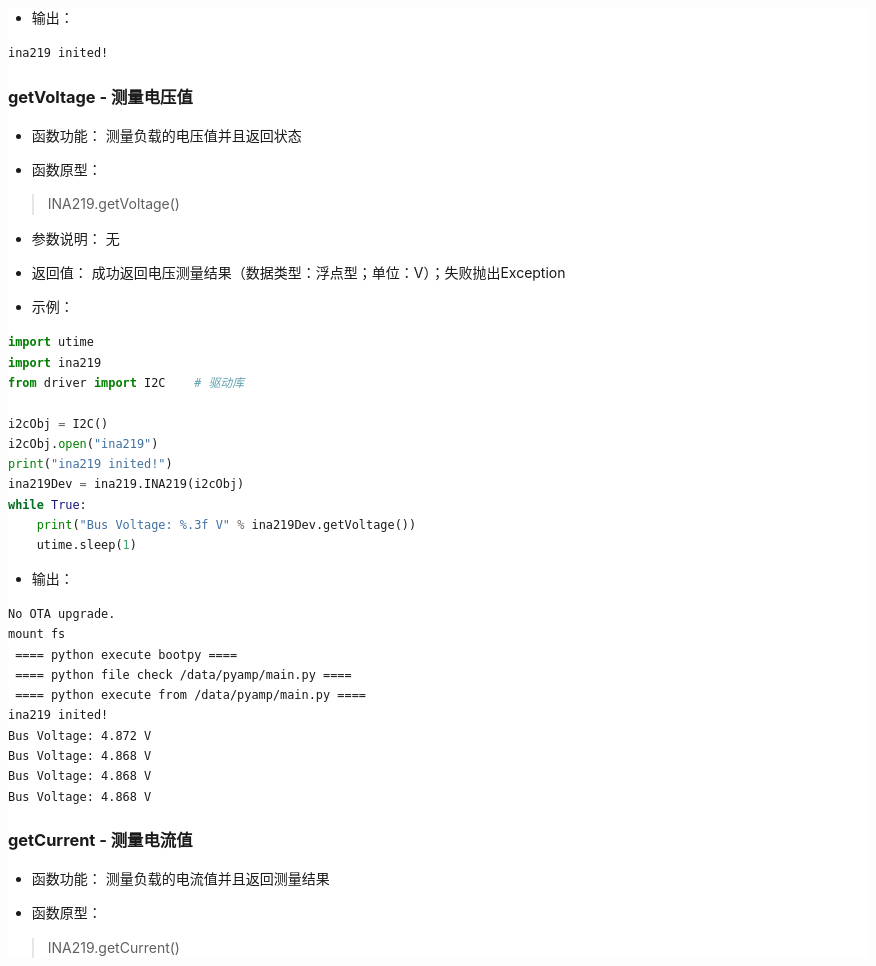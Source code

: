 * 输出：
```log
ina219 inited!
```

### getVoltage - 测量电压值

* 函数功能：
测量负载的电压值并且返回状态

* 函数原型：
> INA219.getVoltage()

* 参数说明：
无

* 返回值：
成功返回电压测量结果（数据类型：浮点型；单位：V）；失败抛出Exception

* 示例：

```python
import utime
import ina219
from driver import I2C    # 驱动库

i2cObj = I2C()
i2cObj.open("ina219")
print("ina219 inited!")
ina219Dev = ina219.INA219(i2cObj)
while True:
    print("Bus Voltage: %.3f V" % ina219Dev.getVoltage())
    utime.sleep(1)
```

* 输出：
```log
No OTA upgrade.
mount fs
 ==== python execute bootpy ====
 ==== python file check /data/pyamp/main.py ====
 ==== python execute from /data/pyamp/main.py ====
ina219 inited!
Bus Voltage: 4.872 V
Bus Voltage: 4.868 V
Bus Voltage: 4.868 V
Bus Voltage: 4.868 V
```

### getCurrent - 测量电流值

* 函数功能：
测量负载的电流值并且返回测量结果

* 函数原型：
> INA219.getCurrent()
